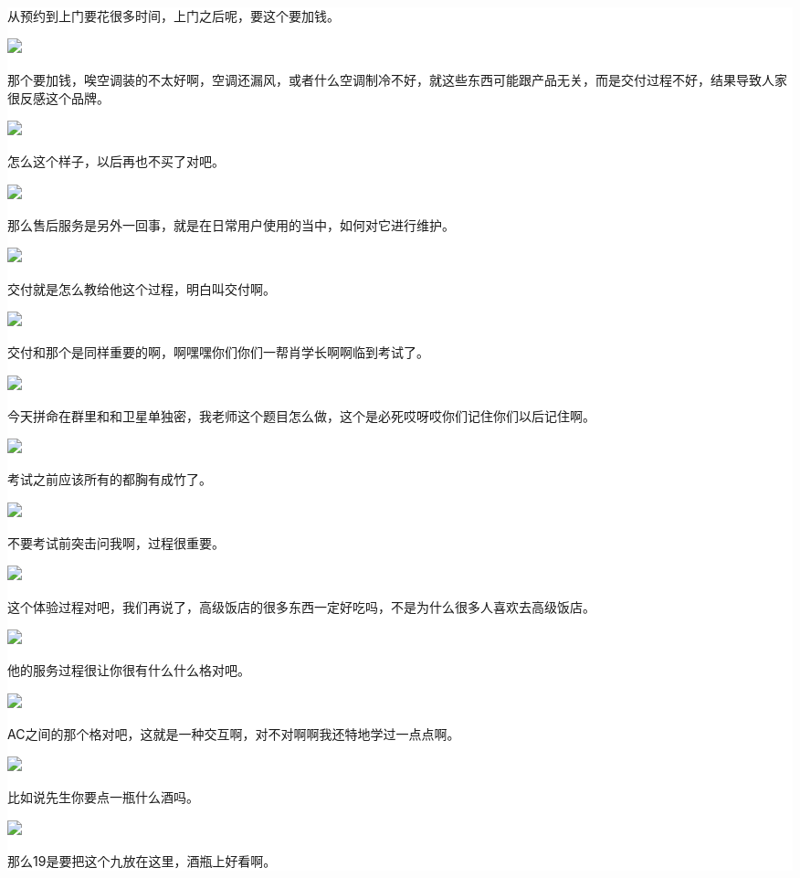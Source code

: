 从预约到上门要花很多时间，上门之后呢，要这个要加钱。

![](img/78188486ca2c612eb0dead2fc72ec871_617.png)

那个要加钱，唉空调装的不太好啊，空调还漏风，或者什么空调制冷不好，就这些东西可能跟产品无关，而是交付过程不好，结果导致人家很反感这个品牌。



![](img/78188486ca2c612eb0dead2fc72ec871_619.png)

怎么这个样子，以后再也不买了对吧。

![](img/78188486ca2c612eb0dead2fc72ec871_621.png)

那么售后服务是另外一回事，就是在日常用户使用的当中，如何对它进行维护。

![](img/78188486ca2c612eb0dead2fc72ec871_623.png)

交付就是怎么教给他这个过程，明白叫交付啊。

![](img/78188486ca2c612eb0dead2fc72ec871_625.png)

交付和那个是同样重要的啊，啊嘿嘿你们你们一帮肖学长啊啊临到考试了。

![](img/78188486ca2c612eb0dead2fc72ec871_627.png)

今天拼命在群里和和卫星单独密，我老师这个题目怎么做，这个是必死哎呀哎你们记住你们以后记住啊。

![](img/78188486ca2c612eb0dead2fc72ec871_629.png)

考试之前应该所有的都胸有成竹了。

![](img/78188486ca2c612eb0dead2fc72ec871_631.png)

不要考试前突击问我啊，过程很重要。

![](img/78188486ca2c612eb0dead2fc72ec871_633.png)

这个体验过程对吧，我们再说了，高级饭店的很多东西一定好吃吗，不是为什么很多人喜欢去高级饭店。

![](img/78188486ca2c612eb0dead2fc72ec871_635.png)

他的服务过程很让你很有什么什么格对吧。

![](img/78188486ca2c612eb0dead2fc72ec871_637.png)

AC之间的那个格对吧，这就是一种交互啊，对不对啊啊我还特地学过一点点啊。

![](img/78188486ca2c612eb0dead2fc72ec871_639.png)

比如说先生你要点一瓶什么酒吗。

![](img/78188486ca2c612eb0dead2fc72ec871_641.png)

那么19是要把这个九放在这里，酒瓶上好看啊。
